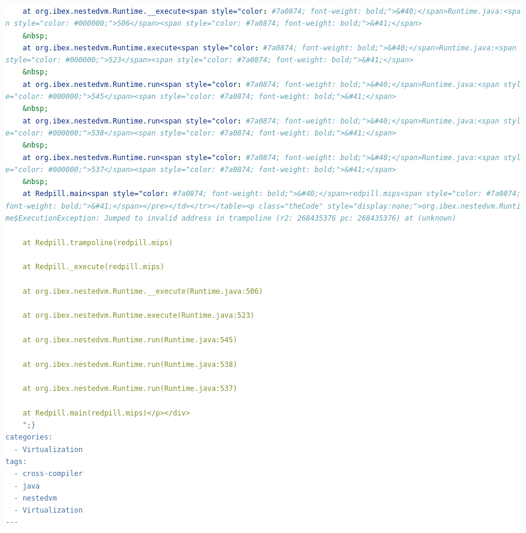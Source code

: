 ```yaml
    at org.ibex.nestedvm.Runtime.__execute<span style="color: #7a0874; font-weight: bold;">&#40;</span>Runtime.java:<span style="color: #000000;">506</span><span style="color: #7a0874; font-weight: bold;">&#41;</span>
    &nbsp;
    at org.ibex.nestedvm.Runtime.execute<span style="color: #7a0874; font-weight: bold;">&#40;</span>Runtime.java:<span style="color: #000000;">523</span><span style="color: #7a0874; font-weight: bold;">&#41;</span>
    &nbsp;
    at org.ibex.nestedvm.Runtime.run<span style="color: #7a0874; font-weight: bold;">&#40;</span>Runtime.java:<span style="color: #000000;">545</span><span style="color: #7a0874; font-weight: bold;">&#41;</span>
    &nbsp;
    at org.ibex.nestedvm.Runtime.run<span style="color: #7a0874; font-weight: bold;">&#40;</span>Runtime.java:<span style="color: #000000;">538</span><span style="color: #7a0874; font-weight: bold;">&#41;</span>
    &nbsp;
    at org.ibex.nestedvm.Runtime.run<span style="color: #7a0874; font-weight: bold;">&#40;</span>Runtime.java:<span style="color: #000000;">537</span><span style="color: #7a0874; font-weight: bold;">&#41;</span>
    &nbsp;
    at Redpill.main<span style="color: #7a0874; font-weight: bold;">&#40;</span>redpill.mips<span style="color: #7a0874; font-weight: bold;">&#41;</span></pre></td></tr></table><p class="theCode" style="display:none;">org.ibex.nestedvm.Runtime$ExecutionException: Jumped to invalid address in trampoline (r2: 268435376 pc: 268435376) at (unknown)
    
    at Redpill.trampoline(redpill.mips)
    
    at Redpill._execute(redpill.mips)
    
    at org.ibex.nestedvm.Runtime.__execute(Runtime.java:506)
    
    at org.ibex.nestedvm.Runtime.execute(Runtime.java:523)
    
    at org.ibex.nestedvm.Runtime.run(Runtime.java:545)
    
    at org.ibex.nestedvm.Runtime.run(Runtime.java:538)
    
    at org.ibex.nestedvm.Runtime.run(Runtime.java:537)
    
    at Redpill.main(redpill.mips)</p></div>
    ";}
categories:
  - Virtualization
tags:
  - cross-compiler
  - java
  - nestedvm
  - Virtualization
---
```
